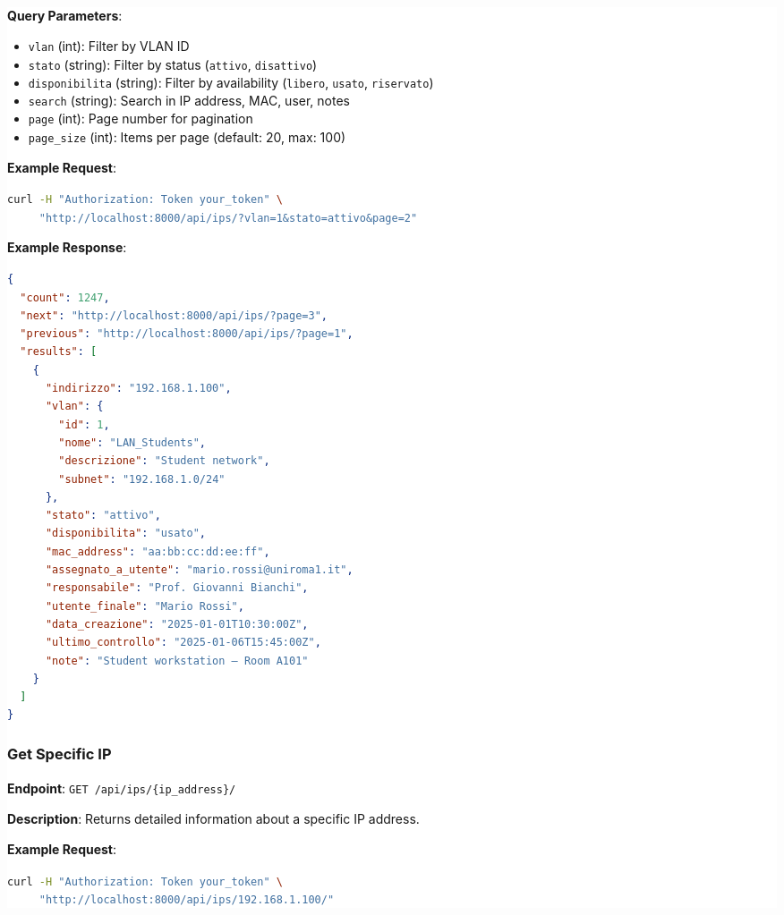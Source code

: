**Query Parameters**:
- `vlan` (int): Filter by VLAN ID
- `stato` (string): Filter by status (`attivo`, `disattivo`)
- `disponibilita` (string): Filter by availability (`libero`, `usato`, `riservato`)
- `search` (string): Search in IP address, MAC, user, notes
- `page` (int): Page number for pagination
- `page_size` (int): Items per page (default: 20, max: 100)

**Example Request**:
```bash
curl -H "Authorization: Token your_token" \
     "http://localhost:8000/api/ips/?vlan=1&stato=attivo&page=2"
```

**Example Response**:
```json
{
  "count": 1247,
  "next": "http://localhost:8000/api/ips/?page=3",
  "previous": "http://localhost:8000/api/ips/?page=1",
  "results": [
    {
      "indirizzo": "192.168.1.100",
      "vlan": {
        "id": 1,
        "nome": "LAN_Students",
        "descrizione": "Student network",
        "subnet": "192.168.1.0/24"
      },
      "stato": "attivo",
      "disponibilita": "usato",
      "mac_address": "aa:bb:cc:dd:ee:ff",
      "assegnato_a_utente": "mario.rossi@uniroma1.it",
      "responsabile": "Prof. Giovanni Bianchi",
      "utente_finale": "Mario Rossi",
      "data_creazione": "2025-01-01T10:30:00Z",
      "ultimo_controllo": "2025-01-06T15:45:00Z",
      "note": "Student workstation – Room A101"
    }
  ]
}
```

### Get Specific IP

**Endpoint**: `GET /api/ips/{ip_address}/`

**Description**: Returns detailed information about a specific IP address.

**Example Request**:
```bash
curl -H "Authorization: Token your_token" \
     "http://localhost:8000/api/ips/192.168.1.100/"
```

